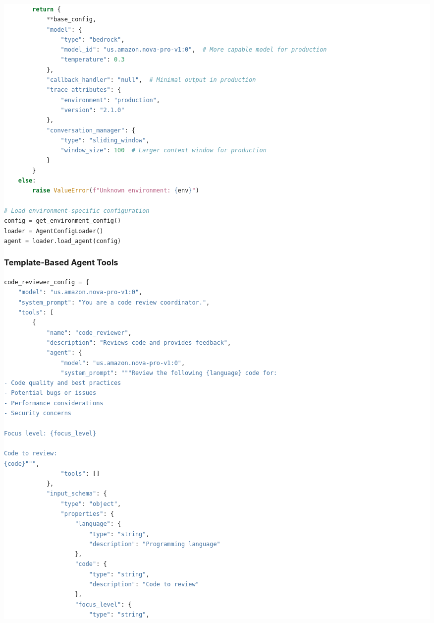 ```python
        return {
            **base_config,
            "model": {
                "type": "bedrock", 
                "model_id": "us.amazon.nova-pro-v1:0",  # More capable model for production
                "temperature": 0.3
            },
            "callback_handler": "null",  # Minimal output in production
            "trace_attributes": {
                "environment": "production",
                "version": "2.1.0"
            },
            "conversation_manager": {
                "type": "sliding_window",
                "window_size": 100  # Larger context window for production
            }
        }
    else:
        raise ValueError(f"Unknown environment: {env}")

# Load environment-specific configuration
config = get_environment_config()
loader = AgentConfigLoader()
agent = loader.load_agent(config)
```

### Template-Based Agent Tools

```python
code_reviewer_config = {
    "model": "us.amazon.nova-pro-v1:0",
    "system_prompt": "You are a code review coordinator.",
    "tools": [
        {
            "name": "code_reviewer",
            "description": "Reviews code and provides feedback",
            "agent": {
                "model": "us.amazon.nova-pro-v1:0",
                "system_prompt": """Review the following {language} code for:
- Code quality and best practices
- Potential bugs or issues
- Performance considerations
- Security concerns

Focus level: {focus_level}

Code to review:
{code}""",
                "tools": []
            },
            "input_schema": {
                "type": "object",
                "properties": {
                    "language": {
                        "type": "string",
                        "description": "Programming language"
                    },
                    "code": {
                        "type": "string", 
                        "description": "Code to review"
                    },
                    "focus_level": {
                        "type": "string",
```